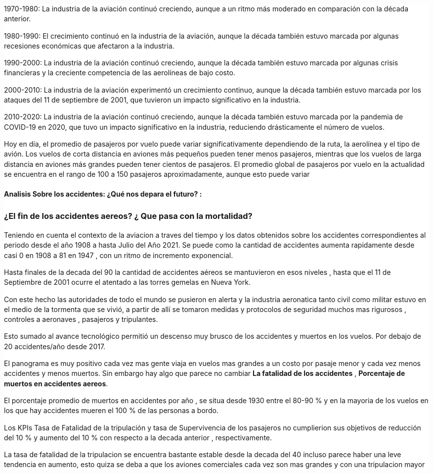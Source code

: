1970-1980: La industria de la aviación continuó creciendo, aunque a un ritmo más moderado en comparación con la década anterior.

1980-1990: El crecimiento continuó en la industria de la aviación, aunque la década también estuvo marcada por algunas recesiones económicas que afectaron a la industria.

1990-2000: La industria de la aviación continuó creciendo, aunque la década también estuvo marcada por algunas crisis financieras y la creciente competencia de las aerolíneas de bajo costo.

2000-2010: La industria de la aviación experimentó un crecimiento continuo, aunque la década también estuvo marcada por los ataques del 11 de septiembre de 2001, que tuvieron un impacto significativo en la industria.

2010-2020: La industria de la aviación continuó creciendo, aunque la década también estuvo marcada por la pandemia de COVID-19 en 2020, que tuvo un impacto significativo en la industria, reduciendo drásticamente el número de vuelos.

Hoy en día, el promedio de pasajeros por vuelo puede variar significativamente dependiendo de la ruta, la aerolínea y el tipo de avión. Los vuelos de corta distancia en aviones más pequeños pueden tener menos pasajeros, mientras que los vuelos de larga distancia en aviones más grandes pueden tener cientos de pasajeros. El promedio global de pasajeros por vuelo en la actualidad se encuentra en el rango de 100 a 150 pasajeros aproximadamente, aunque esto puede variar

#### **Analisis Sobre los accidentes: ¿Qué nos depara el futuro?** :
### **¿El fin de los accidentes aereos? ¿ Que pasa con la mortalidad?**
Teniendo en cuenta el contexto de la aviacion a traves del tiempo y los datos obtenidos sobre los accidentes correspondientes al periodo desde el año 1908 a hasta Julio del Año 2021.
Se puede como la cantidad de accidentes aumenta rapidamente desde casi 0 en 1908 a 81 en 1947 , con un ritmo de incremento exponencial.

Hasta finales de la decada del 90 la cantidad de accidentes aéreos se mantuvieron en esos niveles , hasta que el 11 de Septiembre de 2001 ocurre el atentado a las torres gemelas en Nueva York.

Con este hecho las autoridades de todo el mundo se pusieron en alerta y la industria aeronatica tanto civil como militar estuvo en el medio de la tormenta que se vivió, a partir de allí se tomaron medidas y protocolos de seguridad muchos mas rigurosos , controles a aeronaves , pasajeros y tripulantes.

Esto sumado al avance tecnológico permitió un descenso muy brusco de los accidentes y muertos en los vuelos. Por debajo de 20 accidentes/año desde 2017.

El panograma es muy positivo cada vez mas gente viaja en vuelos mas grandes a un costo por pasaje menor y cada vez menos accidentes y menos muertos. Sin embargo hay algo que parece no cambiar **La fatalidad de los accidentes** , **Porcentaje de muertos en accidentes aereos**.

El porcentaje promedio de muertos en accidentes por año , se situa desde 1930 entre el 80-90 %
y en la mayoria de los vuelos en los que hay accidentes mueren el 100 % de las personas a bordo.

Los KPIs Tasa de Fatalidad de la tripulación y tasa de Supervivencia de los pasajeros no cumplierion sus objetivos de reducción del 10 % y aumento del 10 % con respecto a la decada anterior , respectivamente.

La tasa de fatalidad de la tripulacion se encuentra bastante estable desde la decada del 40 incluso parece haber una leve tendencia en aumento, esto quiza se deba a que los aviones comerciales cada vez son mas grandes y con una tripulacion mayor
